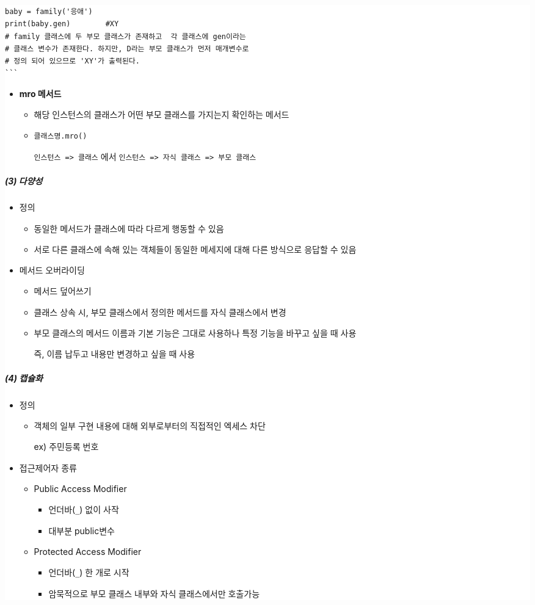     baby = family('응애')
    print(baby.gen)        #XY
    # family 클래스에 두 부모 클래스가 존재하고  각 클래스에 gen이라는   
    # 클래스 변수가 존재한다. 하지만, D라는 부모 클래스가 먼저 매개변수로 
    # 정의 되어 있으므로 'XY'가 출력된다.
    ```

- **mro 메서드**
  
  - 해당 인스턴스의 클래스가 어떤 부모 클래스를 가지는지 확인하는 메서드
  
  - `클래스명.mro()` 
    
    `인스턴스 => 클래스` 에서 `인스턴스 => 자식 클래스 => 부모 클래스`



##### (3) 다양성

- 정의
  
  - 동일한 메서드가 클래스에 따라 다르게 행동할 수 있음
  
  - 서로 다른 클래스에 속해 있는 객체들이 동일한 메세지에 대해 다른 방식으로 응답할 수 있음

- 메서드 오버라이딩
  
  - 메서드 덮어쓰기
  
  - 클래스 상속 시, 부모 클래스에서 정의한 메서드를 자식 클래스에서 변경
  
  - 부모 클래스의 메서드 이름과 기본 기능은 그대로 사용하나 특정 기능을 바꾸고 싶을 때 사용
    
    즉, 이름 납두고 내용만 변경하고 싶을 때 사용
    
    

##### (4) 캡슐화

- 정의
  
  - 객체의 일부 구현 내용에 대해 외부로부터의 직접적인 엑세스 차단
    
    ex) 주민등록 번호

- 접근제어자 종류
  
  - Public Access Modifier
    
    - 언더바(`_`) 없이 사작
    
    - 대부분 public변수
  
  - Protected Access Modifier
    
    - 언더바(`_`) 한 개로 시작
    
    - 암묵적으로 부모 클래스 내부와 자식 클래스에서만 호출가능
    